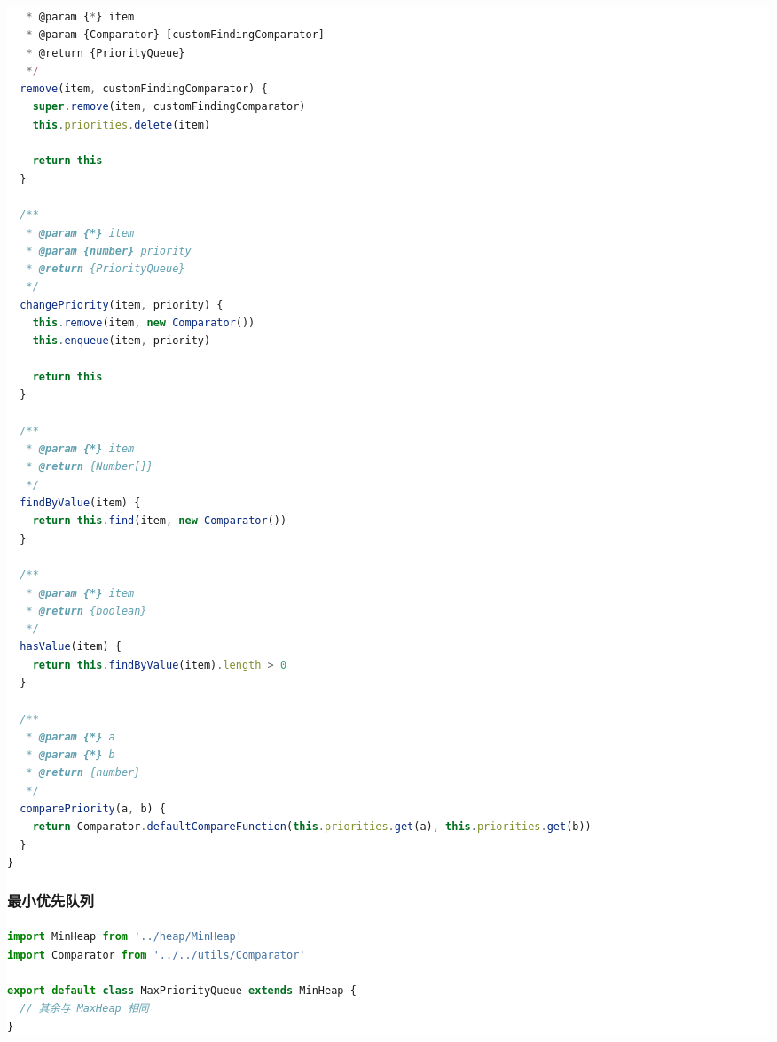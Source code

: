 ```js
   * @param {*} item
   * @param {Comparator} [customFindingComparator]
   * @return {PriorityQueue}
   */
  remove(item, customFindingComparator) {
    super.remove(item, customFindingComparator)
    this.priorities.delete(item)

    return this
  }

  /**
   * @param {*} item
   * @param {number} priority
   * @return {PriorityQueue}
   */
  changePriority(item, priority) {
    this.remove(item, new Comparator())
    this.enqueue(item, priority)

    return this
  }

  /**
   * @param {*} item
   * @return {Number[]}
   */
  findByValue(item) {
    return this.find(item, new Comparator())
  }

  /**
   * @param {*} item
   * @return {boolean}
   */
  hasValue(item) {
    return this.findByValue(item).length > 0
  }

  /**
   * @param {*} a
   * @param {*} b
   * @return {number}
   */
  comparePriority(a, b) {
    return Comparator.defaultCompareFunction(this.priorities.get(a), this.priorities.get(b))
  }
}
```

### 最小优先队列

```js
import MinHeap from '../heap/MinHeap'
import Comparator from '../../utils/Comparator'

export default class MaxPriorityQueue extends MinHeap {
  // 其余与 MaxHeap 相同
}
```